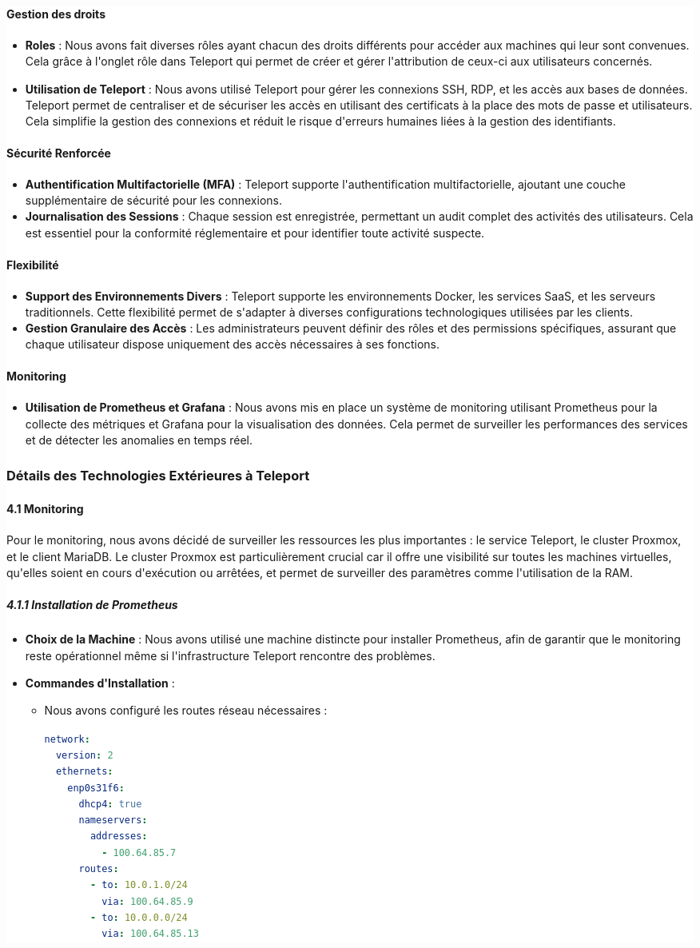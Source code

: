 #### Gestion des droits

- **Roles** : Nous avons fait diverses rôles ayant chacun des droits différents pour accéder aux machines qui leur sont convenues. Cela grâce à l'onglet rôle dans Teleport qui permet de créer et gérer l'attribution de ceux-ci aux utilisateurs concernés.

- **Utilisation de Teleport** : Nous avons utilisé Teleport pour gérer les connexions SSH, RDP, et les accès aux bases de données. Teleport permet de centraliser et de sécuriser les accès en utilisant des certificats à la place des mots de passe et utilisateurs. Cela simplifie la gestion des connexions et réduit le risque d'erreurs humaines liées à la gestion des identifiants.

#### Sécurité Renforcée

- **Authentification Multifactorielle (MFA)** : Teleport supporte l'authentification multifactorielle, ajoutant une couche supplémentaire de sécurité pour les connexions.
- **Journalisation des Sessions** : Chaque session est enregistrée, permettant un audit complet des activités des utilisateurs. Cela est essentiel pour la conformité réglementaire et pour identifier toute activité suspecte.

#### Flexibilité

- **Support des Environnements Divers** : Teleport supporte les environnements Docker, les services SaaS, et les serveurs traditionnels. Cette flexibilité permet de s'adapter à diverses configurations technologiques utilisées par les clients.
- **Gestion Granulaire des Accès** : Les administrateurs peuvent définir des rôles et des permissions spécifiques, assurant que chaque utilisateur dispose uniquement des accès nécessaires à ses fonctions.

#### Monitoring

- **Utilisation de Prometheus et Grafana** : Nous avons mis en place un système de monitoring utilisant Prometheus pour la collecte des métriques et Grafana pour la visualisation des données. Cela permet de surveiller les performances des services et de détecter les anomalies en temps réel.

### Détails des Technologies Extérieures à Teleport

#### 4.1 Monitoring

Pour le monitoring, nous avons décidé de surveiller les ressources les plus importantes : le service Teleport, le cluster Proxmox, et le client MariaDB. Le cluster Proxmox est particulièrement crucial car il offre une visibilité sur toutes les machines virtuelles, qu'elles soient en cours d'exécution ou arrêtées, et permet de surveiller des paramètres comme l'utilisation de la RAM.

##### 4.1.1 Installation de Prometheus

- **Choix de la Machine** : Nous avons utilisé une machine distincte pour installer Prometheus, afin de garantir que le monitoring reste opérationnel même si l'infrastructure Teleport rencontre des problèmes.

- **Commandes d'Installation** :

  - Nous avons configuré les routes réseau nécessaires :
    ```yaml
    network:
      version: 2
      ethernets:
        enp0s31f6:
          dhcp4: true
          nameservers:
            addresses:
              - 100.64.85.7
          routes:
            - to: 10.0.1.0/24
              via: 100.64.85.9
            - to: 10.0.0.0/24
              via: 100.64.85.13
    ```